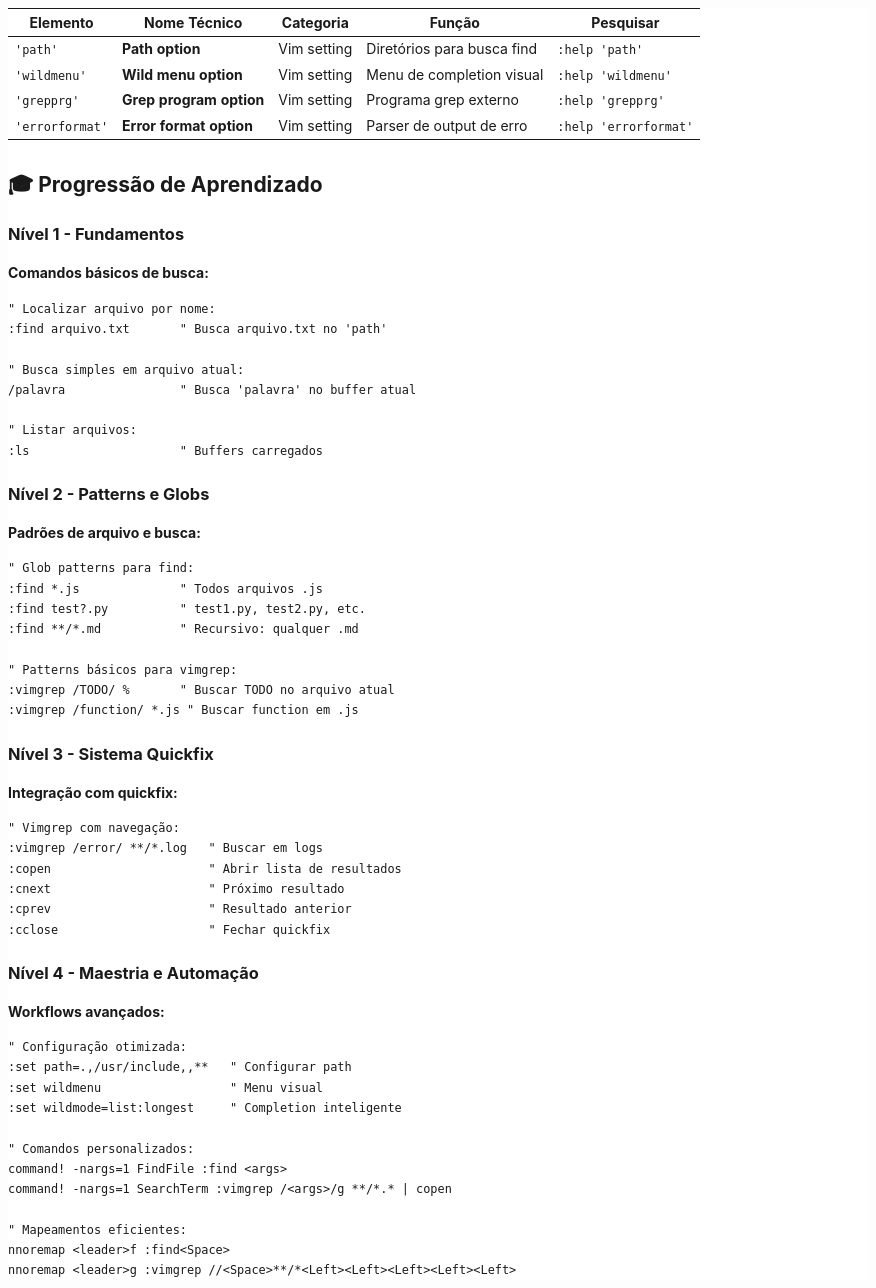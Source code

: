 | Elemento | Nome Técnico | Categoria | Função | Pesquisar |
|----------|-------------|-----------|---------|-----------|
| `'path'` | **Path option** | Vim setting | Diretórios para busca find | `:help 'path'` |
| `'wildmenu'` | **Wild menu option** | Vim setting | Menu de completion visual | `:help 'wildmenu'` |
| `'grepprg'` | **Grep program option** | Vim setting | Programa grep externo | `:help 'grepprg'` |
| `'errorformat'` | **Error format option** | Vim setting | Parser de output de erro | `:help 'errorformat'` |

## 🎓 Progressão de Aprendizado

### Nível 1 - Fundamentos
**Comandos básicos de busca:**
```vim
" Localizar arquivo por nome:
:find arquivo.txt       " Busca arquivo.txt no 'path'

" Busca simples em arquivo atual:
/palavra                " Busca 'palavra' no buffer atual

" Listar arquivos:
:ls                     " Buffers carregados
```

### Nível 2 - Patterns e Globs
**Padrões de arquivo e busca:**
```vim
" Glob patterns para find:
:find *.js              " Todos arquivos .js
:find test?.py          " test1.py, test2.py, etc.
:find **/*.md           " Recursivo: qualquer .md

" Patterns básicos para vimgrep:
:vimgrep /TODO/ %       " Buscar TODO no arquivo atual
:vimgrep /function/ *.js " Buscar function em .js
```

### Nível 3 - Sistema Quickfix
**Integração com quickfix:**
```vim
" Vimgrep com navegação:
:vimgrep /error/ **/*.log   " Buscar em logs
:copen                      " Abrir lista de resultados
:cnext                      " Próximo resultado
:cprev                      " Resultado anterior
:cclose                     " Fechar quickfix
```

### Nível 4 - Maestria e Automação
**Workflows avançados:**
```vim
" Configuração otimizada:
:set path=.,/usr/include,,**   " Configurar path
:set wildmenu                  " Menu visual
:set wildmode=list:longest     " Completion inteligente

" Comandos personalizados:
command! -nargs=1 FindFile :find <args>
command! -nargs=1 SearchTerm :vimgrep /<args>/g **/*.* | copen

" Mapeamentos eficientes:
nnoremap <leader>f :find<Space>
nnoremap <leader>g :vimgrep //<Space>**/*<Left><Left><Left><Left><Left>
```